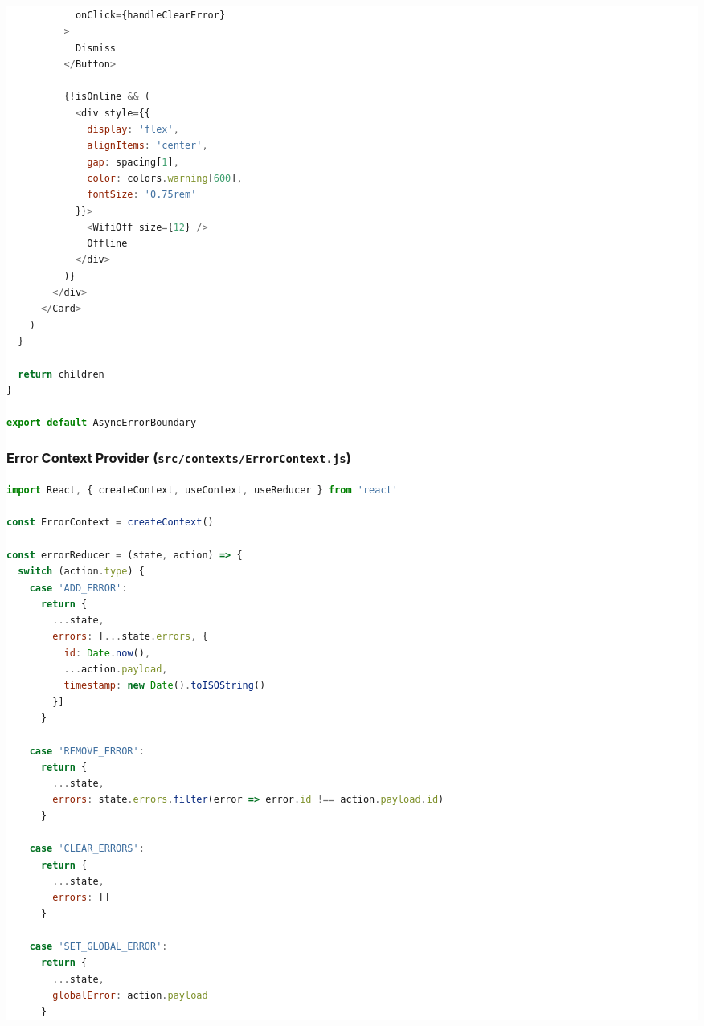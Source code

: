 ```javascript
            onClick={handleClearError}
          >
            Dismiss
          </Button>
          
          {!isOnline && (
            <div style={{
              display: 'flex',
              alignItems: 'center',
              gap: spacing[1],
              color: colors.warning[600],
              fontSize: '0.75rem'
            }}>
              <WifiOff size={12} />
              Offline
            </div>
          )}
        </div>
      </Card>
    )
  }
  
  return children
}

export default AsyncErrorBoundary
```

### Error Context Provider (`src/contexts/ErrorContext.js`)
```javascript
import React, { createContext, useContext, useReducer } from 'react'

const ErrorContext = createContext()

const errorReducer = (state, action) => {
  switch (action.type) {
    case 'ADD_ERROR':
      return {
        ...state,
        errors: [...state.errors, {
          id: Date.now(),
          ...action.payload,
          timestamp: new Date().toISOString()
        }]
      }
      
    case 'REMOVE_ERROR':
      return {
        ...state,
        errors: state.errors.filter(error => error.id !== action.payload.id)
      }
      
    case 'CLEAR_ERRORS':
      return {
        ...state,
        errors: []
      }
      
    case 'SET_GLOBAL_ERROR':
      return {
        ...state,
        globalError: action.payload
      }
```